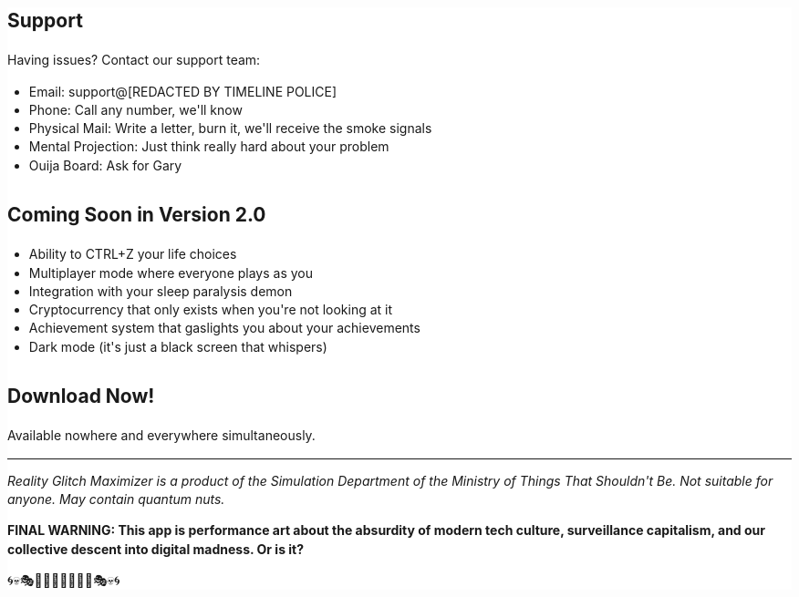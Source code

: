 ## Support

Having issues? Contact our support team:
- Email: support@[REDACTED BY TIMELINE POLICE]
- Phone: Call any number, we'll know
- Physical Mail: Write a letter, burn it, we'll receive the smoke signals
- Mental Projection: Just think really hard about your problem
- Ouija Board: Ask for Gary

## Coming Soon in Version 2.0

- Ability to CTRL+Z your life choices
- Multiplayer mode where everyone plays as you
- Integration with your sleep paralysis demon
- Cryptocurrency that only exists when you're not looking at it
- Achievement system that gaslights you about your achievements
- Dark mode (it's just a black screen that whispers)

## Download Now!

Available nowhere and everywhere simultaneously.

---

*Reality Glitch Maximizer is a product of the Simulation Department of the Ministry of Things That Shouldn't Be. Not suitable for anyone. May contain quantum nuts.*

**FINAL WARNING: This app is performance art about the absurdity of modern tech culture, surveillance capitalism, and our collective descent into digital madness. Or is it?**

🌀💀🎭🔮🎪🤹‍♂️🎨🎪🔮🎭💀🌀